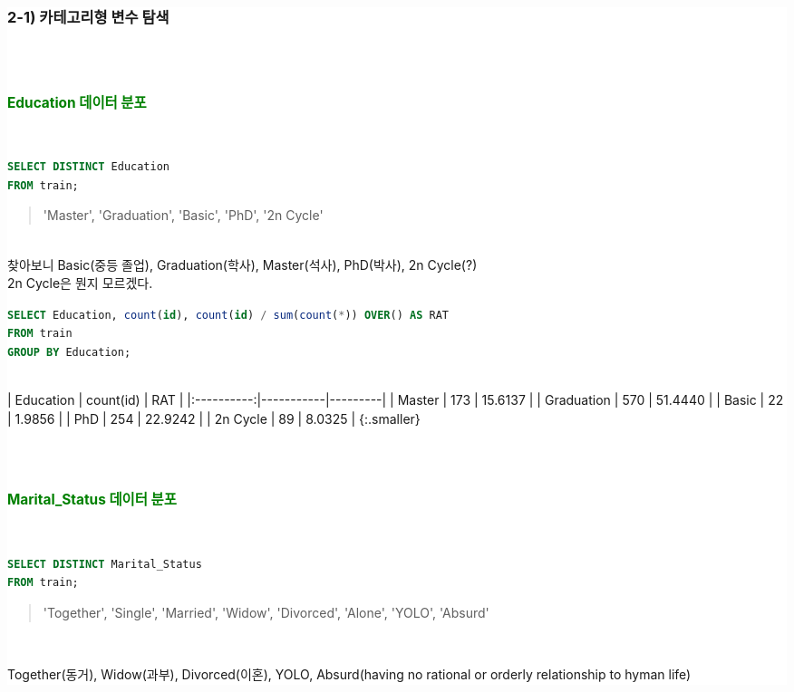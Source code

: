 ### 2-1) 카테고리형 변수 탐색

<br><br>

<span style="color:green; font-size:110%; font-weight:bold;"> Education 데이터 분포</span>


<br>

```sql
SELECT DISTINCT Education
FROM train;
```
> 'Master', 'Graduation', 'Basic', 'PhD', '2n Cycle'
<br>
찾아보니 
Basic(중등 졸업), Graduation(학사), Master(석사), PhD(박사), 2n Cycle(?)
<br>
2n Cycle은  뭔지 모르겠다.

<br>

```sql
SELECT Education, count(id), count(id) / sum(count(*)) OVER() AS RAT
FROM train
GROUP BY Education;
```
<br>
|  Education | count(id) | RAT     |
|:----------:|-----------|---------|
| Master     | 173       | 15.6137 |
| Graduation | 570       | 51.4440 |
| Basic      | 22        | 1.9856  |
| PhD        | 254       | 22.9242 |
| 2n Cycle   | 89        | 8.0325  |
{:.smaller}

<br><br>

<span style="color:green; font-size:110%; font-weight:bold;"> Marital_Status 데이터 분포</span>

<br>

```sql
SELECT DISTINCT Marital_Status
FROM train;
```
> 'Together', 'Single', 'Married', 'Widow', 'Divorced', 'Alone', 'YOLO', 'Absurd'
<br>

Together(동거), Widow(과부), Divorced(이혼), YOLO, Absurd(having no rational or orderly relationship to hyman life)
<br>
